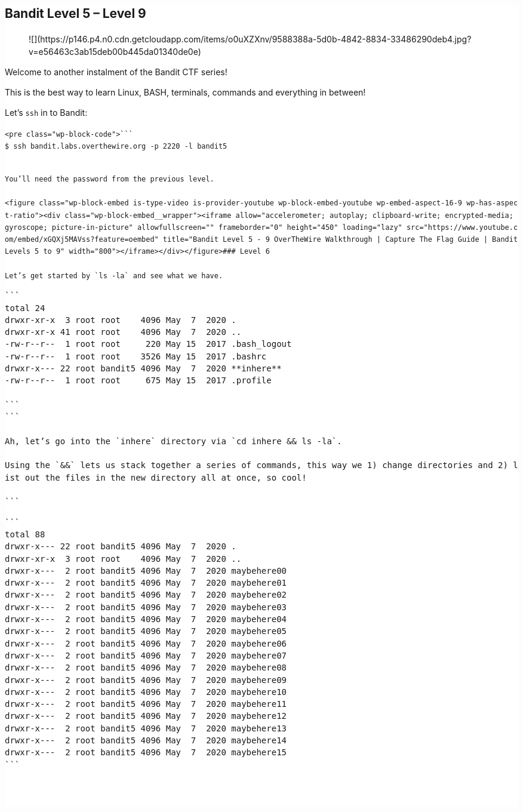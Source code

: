 ## Bandit Level 5 – Level 9

<figure class="wp-block-image size-large">![](https://p146.p4.n0.cdn.getcloudapp.com/items/o0uXZXnv/9588388a-5d0b-4842-8834-33486290deb4.jpg?v=e56463c3ab15deb00b445da01340de0e)</figure>Welcome to another instalment of the Bandit CTF series!

This is the best way to learn Linux, BASH, terminals, commands and everything in between!

Let’s `ssh` in to Bandit:

```
<pre class="wp-block-code">```
$ ssh bandit.labs.overthewire.org -p 2220 -l bandit5

```
```

You’ll need the password from the previous level.

<figure class="wp-block-embed is-type-video is-provider-youtube wp-block-embed-youtube wp-embed-aspect-16-9 wp-has-aspect-ratio"><div class="wp-block-embed__wrapper"><iframe allow="accelerometer; autoplay; clipboard-write; encrypted-media; gyroscope; picture-in-picture" allowfullscreen="" frameborder="0" height="450" loading="lazy" src="https://www.youtube.com/embed/xGQXj5MAVss?feature=oembed" title="Bandit Level 5 - 9 OverTheWire Walkthrough | Capture The Flag Guide | Bandit Levels 5 to 9" width="800"></iframe></div></figure>### Level 6

Let’s get started by `ls -la` and see what we have.

```
<pre class="wp-block-code">```
total 24
drwxr-xr-x  3 root root    4096 May  7  2020 .
drwxr-xr-x 41 root root    4096 May  7  2020 ..
-rw-r--r--  1 root root     220 May 15  2017 .bash_logout
-rw-r--r--  1 root root    3526 May 15  2017 .bashrc
drwxr-x--- 22 root bandit5 4096 May  7  2020 **inhere**
-rw-r--r--  1 root root     675 May 15  2017 .profile

```
```

Ah, let’s go into the `inhere` directory via `cd inhere && ls -la`.

Using the `&&` lets us stack together a series of commands, this way we 1) change directories and 2) list out the files in the new directory all at once, so cool!

```
<pre class="wp-block-code">```
total 88
drwxr-x--- 22 root bandit5 4096 May  7  2020 .
drwxr-xr-x  3 root root    4096 May  7  2020 ..
drwxr-x---  2 root bandit5 4096 May  7  2020 maybehere00
drwxr-x---  2 root bandit5 4096 May  7  2020 maybehere01
drwxr-x---  2 root bandit5 4096 May  7  2020 maybehere02
drwxr-x---  2 root bandit5 4096 May  7  2020 maybehere03
drwxr-x---  2 root bandit5 4096 May  7  2020 maybehere04
drwxr-x---  2 root bandit5 4096 May  7  2020 maybehere05
drwxr-x---  2 root bandit5 4096 May  7  2020 maybehere06
drwxr-x---  2 root bandit5 4096 May  7  2020 maybehere07
drwxr-x---  2 root bandit5 4096 May  7  2020 maybehere08
drwxr-x---  2 root bandit5 4096 May  7  2020 maybehere09
drwxr-x---  2 root bandit5 4096 May  7  2020 maybehere10
drwxr-x---  2 root bandit5 4096 May  7  2020 maybehere11
drwxr-x---  2 root bandit5 4096 May  7  2020 maybehere12
drwxr-x---  2 root bandit5 4096 May  7  2020 maybehere13
drwxr-x---  2 root bandit5 4096 May  7  2020 maybehere14
drwxr-x---  2 root bandit5 4096 May  7  2020 maybehere15
```